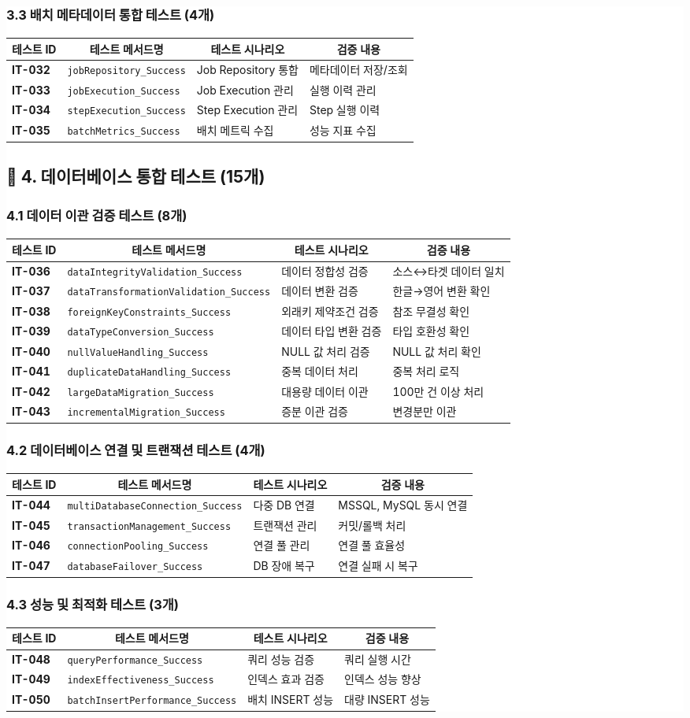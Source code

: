 ### 3.3 배치 메타데이터 통합 테스트 (4개)
| 테스트 ID | 테스트 메서드명 | 테스트 시나리오 | 검증 내용 |
|-----------|----------------|-----------------|-----------|
| **IT-032** | `jobRepository_Success` | Job Repository 통합 | 메타데이터 저장/조회 |
| **IT-033** | `jobExecution_Success` | Job Execution 관리 | 실행 이력 관리 |
| **IT-034** | `stepExecution_Success` | Step Execution 관리 | Step 실행 이력 |
| **IT-035** | `batchMetrics_Success` | 배치 메트릭 수집 | 성능 지표 수집 |

## 💾 4. 데이터베이스 통합 테스트 (15개)

### 4.1 데이터 이관 검증 테스트 (8개)
| 테스트 ID | 테스트 메서드명 | 테스트 시나리오 | 검증 내용 |
|-----------|----------------|-----------------|-----------|
| **IT-036** | `dataIntegrityValidation_Success` | 데이터 정합성 검증 | 소스↔타겟 데이터 일치 |
| **IT-037** | `dataTransformationValidation_Success` | 데이터 변환 검증 | 한글→영어 변환 확인 |
| **IT-038** | `foreignKeyConstraints_Success` | 외래키 제약조건 검증 | 참조 무결성 확인 |
| **IT-039** | `dataTypeConversion_Success` | 데이터 타입 변환 검증 | 타입 호환성 확인 |
| **IT-040** | `nullValueHandling_Success` | NULL 값 처리 검증 | NULL 값 처리 확인 |
| **IT-041** | `duplicateDataHandling_Success` | 중복 데이터 처리 | 중복 처리 로직 |
| **IT-042** | `largeDataMigration_Success` | 대용량 데이터 이관 | 100만 건 이상 처리 |
| **IT-043** | `incrementalMigration_Success` | 증분 이관 검증 | 변경분만 이관 |

### 4.2 데이터베이스 연결 및 트랜잭션 테스트 (4개)
| 테스트 ID | 테스트 메서드명 | 테스트 시나리오 | 검증 내용 |
|-----------|----------------|-----------------|-----------|
| **IT-044** | `multiDatabaseConnection_Success` | 다중 DB 연결 | MSSQL, MySQL 동시 연결 |
| **IT-045** | `transactionManagement_Success` | 트랜잭션 관리 | 커밋/롤백 처리 |
| **IT-046** | `connectionPooling_Success` | 연결 풀 관리 | 연결 풀 효율성 |
| **IT-047** | `databaseFailover_Success` | DB 장애 복구 | 연결 실패 시 복구 |

### 4.3 성능 및 최적화 테스트 (3개)
| 테스트 ID | 테스트 메서드명 | 테스트 시나리오 | 검증 내용 |
|-----------|----------------|-----------------|-----------|
| **IT-048** | `queryPerformance_Success` | 쿼리 성능 검증 | 쿼리 실행 시간 |
| **IT-049** | `indexEffectiveness_Success` | 인덱스 효과 검증 | 인덱스 성능 향상 |
| **IT-050** | `batchInsertPerformance_Success` | 배치 INSERT 성능 | 대량 INSERT 성능 |
